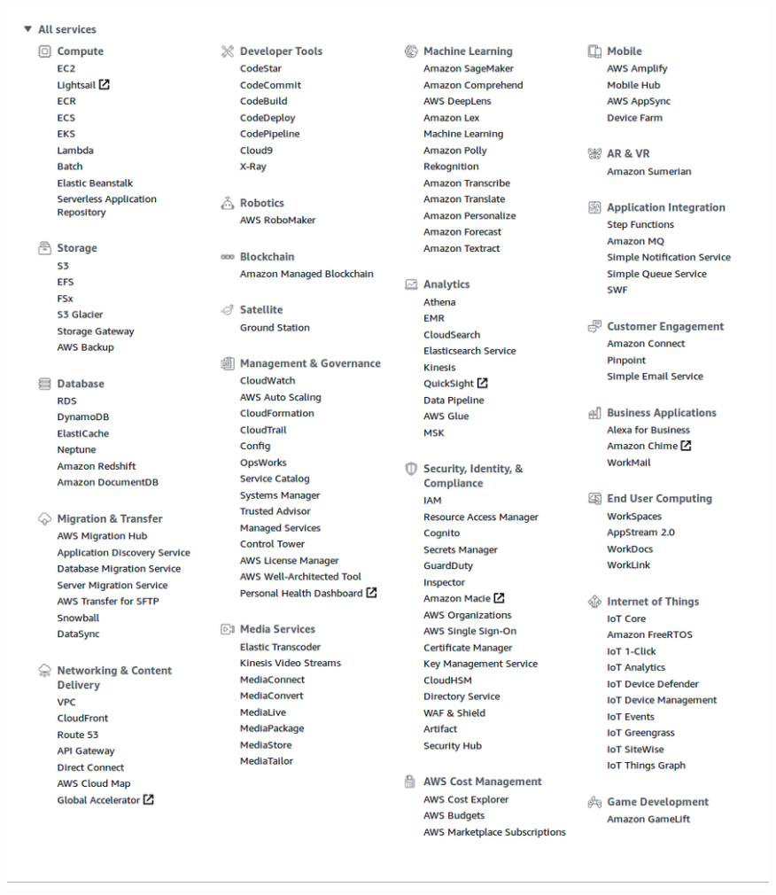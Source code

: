 [![AWS Management Console Services Overview](/docs/images/aws-management-console-services-overview.png)](/docs/images/aws-management-console-services-overview.png)
